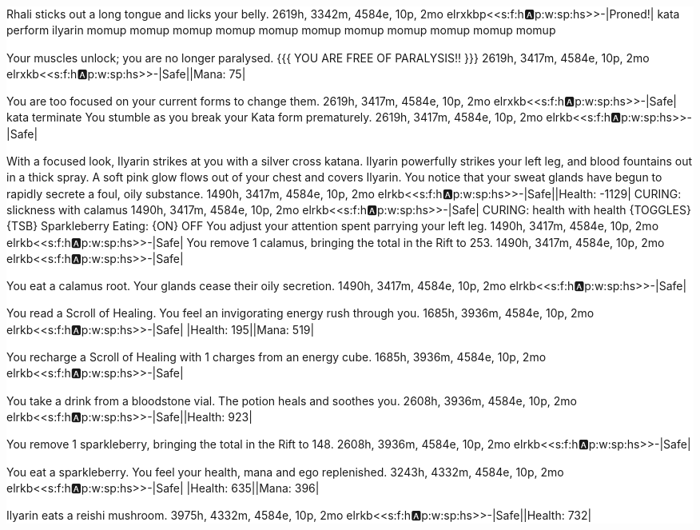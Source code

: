 Rhali sticks out a long tongue and licks your belly.
2619h, 3342m, 4584e, 10p, 2mo elrxkbp<<s:f:h:a:p:w:sp:hs>>-|Proned!|
kata perform ilyarin momup momup momup momup momup momup momup momup momup momup momup

Your muscles unlock; you are no longer paralysed.
            {{{ YOU ARE FREE OF PARALYSIS!! }}}
2619h, 3417m, 4584e, 10p, 2mo elrxkb<<s:f:h:a:p:w:sp:hs>>-|Safe||Mana: 75|

You are too focused on your current forms to change them.
2619h, 3417m, 4584e, 10p, 2mo elrxkb<<s:f:h:a:p:w:sp:hs>>-|Safe|
kata terminate
You stumble as you break your Kata form prematurely.
2619h, 3417m, 4584e, 10p, 2mo elrkb<<s:f:h:a:p:w:sp:hs>>-|Safe|

With a focused look, Ilyarin strikes at you with a silver cross katana. Ilyarin powerfully strikes your left leg, and blood fountains out in a thick spray.
A soft pink glow flows out of your chest and covers Ilyarin.
You notice that your sweat glands have begun to rapidly secrete a foul, oily substance.
1490h, 3417m, 4584e, 10p, 2mo elrkb<<s:f:h:a:p:w:sp:hs>>-|Safe||Health: -1129|
CURING: slickness with calamus
1490h, 3417m, 4584e, 10p, 2mo elrkb<<s:f:h:a:p:w:sp:hs>>-|Safe|
CURING: health with health
{TOGGLES}
{TSB}  Sparkleberry Eating: {ON} OFF
You adjust your attention spent parrying your left leg.
1490h, 3417m, 4584e, 10p, 2mo elrkb<<s:f:h:a:p:w:sp:hs>>-|Safe|
You remove 1 calamus, bringing the total in the Rift to 253.
1490h, 3417m, 4584e, 10p, 2mo elrkb<<s:f:h:a:p:w:sp:hs>>-|Safe|

You eat a calamus root.
Your glands cease their oily secretion.
1490h, 3417m, 4584e, 10p, 2mo elrkb<<s:f:h:a:p:w:sp:hs>>-|Safe|

You read a Scroll of Healing.
You feel an invigorating energy rush through you.
1685h, 3936m, 4584e, 10p, 2mo elrkb<<s:f:h:a:p:w:sp:hs>>-|Safe|
|Health: 195||Mana: 519|

You recharge a Scroll of Healing with 1 charges from an energy cube.
1685h, 3936m, 4584e, 10p, 2mo elrkb<<s:f:h:a:p:w:sp:hs>>-|Safe|

You take a drink from a bloodstone vial.
The potion heals and soothes you.
2608h, 3936m, 4584e, 10p, 2mo elrkb<<s:f:h:a:p:w:sp:hs>>-|Safe||Health: 923|

You remove 1 sparkleberry, bringing the total in the Rift to 148.
2608h, 3936m, 4584e, 10p, 2mo elrkb<<s:f:h:a:p:w:sp:hs>>-|Safe|

You eat a sparkleberry.
You feel your health, mana and ego replenished.
3243h, 4332m, 4584e, 10p, 2mo elrkb<<s:f:h:a:p:w:sp:hs>>-|Safe|
|Health: 635||Mana: 396|

Ilyarin eats a reishi mushroom.
3975h, 4332m, 4584e, 10p, 2mo elrkb<<s:f:h:a:p:w:sp:hs>>-|Safe||Health: 732|
